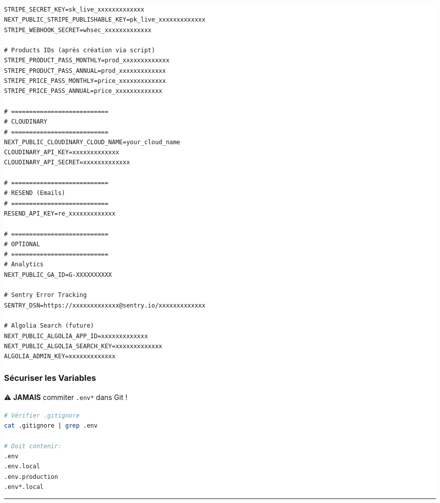 ```env
STRIPE_SECRET_KEY=sk_live_xxxxxxxxxxxxx
NEXT_PUBLIC_STRIPE_PUBLISHABLE_KEY=pk_live_xxxxxxxxxxxxx
STRIPE_WEBHOOK_SECRET=whsec_xxxxxxxxxxxxx

# Products IDs (après création via script)
STRIPE_PRODUCT_PASS_MONTHLY=prod_xxxxxxxxxxxxx
STRIPE_PRODUCT_PASS_ANNUAL=prod_xxxxxxxxxxxxx
STRIPE_PRICE_PASS_MONTHLY=price_xxxxxxxxxxxxx
STRIPE_PRICE_PASS_ANNUAL=price_xxxxxxxxxxxxx

# ===========================
# CLOUDINARY
# ===========================
NEXT_PUBLIC_CLOUDINARY_CLOUD_NAME=your_cloud_name
CLOUDINARY_API_KEY=xxxxxxxxxxxxx
CLOUDINARY_API_SECRET=xxxxxxxxxxxxx

# ===========================
# RESEND (Emails)
# ===========================
RESEND_API_KEY=re_xxxxxxxxxxxxx

# ===========================
# OPTIONAL
# ===========================
# Analytics
NEXT_PUBLIC_GA_ID=G-XXXXXXXXXX

# Sentry Error Tracking
SENTRY_DSN=https://xxxxxxxxxxxxx@sentry.io/xxxxxxxxxxxxx

# Algolia Search (future)
NEXT_PUBLIC_ALGOLIA_APP_ID=xxxxxxxxxxxxx
NEXT_PUBLIC_ALGOLIA_SEARCH_KEY=xxxxxxxxxxxxx
ALGOLIA_ADMIN_KEY=xxxxxxxxxxxxx
```

### Sécuriser les Variables

⚠️ **JAMAIS** commiter `.env*` dans Git !

```bash
# Vérifier .gitignore
cat .gitignore | grep .env

# Doit contenir:
.env
.env.local
.env.production
.env*.local
```

---